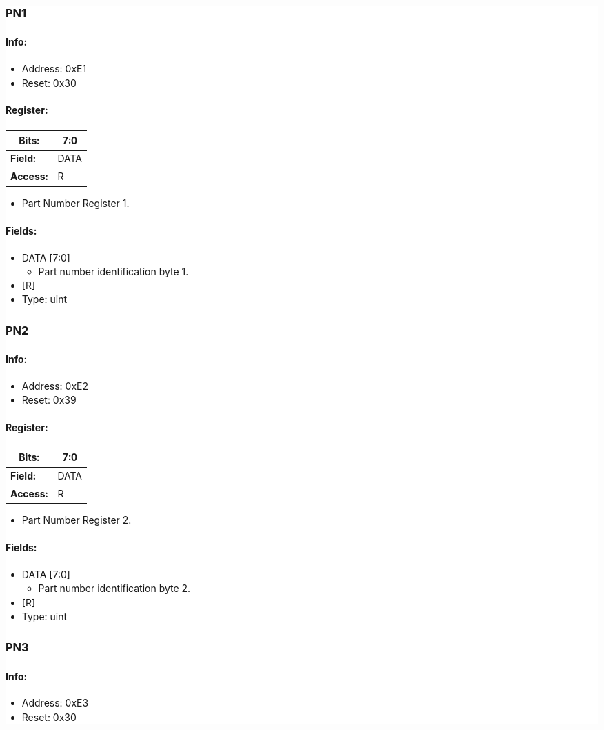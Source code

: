 ### PN1

#### Info:

  - Address: 0xE1
  - Reset: 0x30

#### Register:

| **Bits:**   | 7:0  |
| ----------- | ---- |
| **Field:**  | DATA |
| **Access:** | R    |

  - Part Number Register 1.

#### Fields:

  - DATA [7:0]
    - Part number identification byte 1.
   - [R]
   - Type: uint

### PN2

#### Info:

  - Address: 0xE2
  - Reset: 0x39

#### Register:

| **Bits:**   | 7:0  |
| ----------- | ---- |
| **Field:**  | DATA |
| **Access:** | R    |

  - Part Number Register 2.

#### Fields:

  - DATA [7:0]
    - Part number identification byte 2.
   - [R]
   - Type: uint

### PN3

#### Info:

  - Address: 0xE3
  - Reset: 0x30
